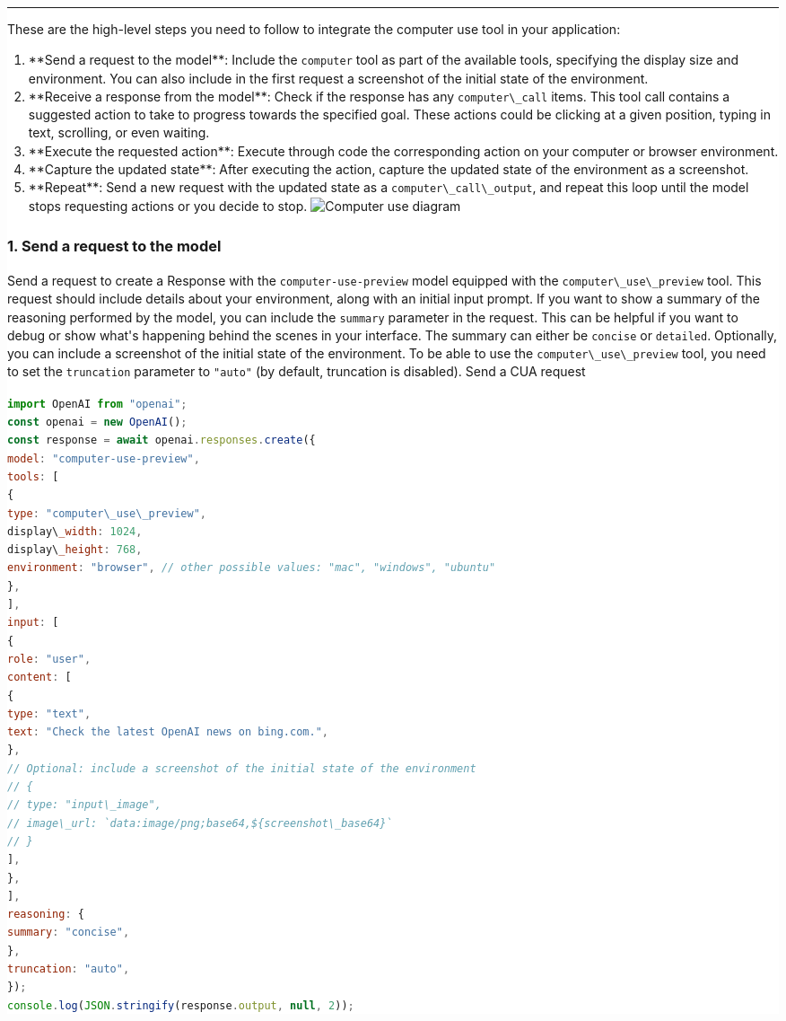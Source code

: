 ------------------------
These are the high-level steps you need to follow to integrate the computer use tool in your application:
1. \*\*Send a request to the model\*\*: Include the `computer` tool as part of the available tools, specifying the display size and environment. You can also include in the first request a screenshot of the initial state of the environment.
2. \*\*Receive a response from the model\*\*: Check if the response has any `computer\_call` items. This tool call contains a suggested action to take to progress towards the specified goal. These actions could be clicking at a given position, typing in text, scrolling, or even waiting.
3. \*\*Execute the requested action\*\*: Execute through code the corresponding action on your computer or browser environment.
4. \*\*Capture the updated state\*\*: After executing the action, capture the updated state of the environment as a screenshot.
5. \*\*Repeat\*\*: Send a new request with the updated state as a `computer\_call\_output`, and repeat this loop until the model stops requesting actions or you decide to stop.
![Computer use diagram](https://cdn.openai.com/API/docs/images/cua\_diagram.png)

### 1\. Send a request to the model
Send a request to create a Response with the `computer-use-preview` model equipped with the `computer\_use\_preview` tool. This request should include details about your environment, along with an initial input prompt.
If you want to show a summary of the reasoning performed by the model, you can include the `summary` parameter in the request. This can be helpful if you want to debug or show what's happening behind the scenes in your interface. The summary can either be `concise` or `detailed`.
Optionally, you can include a screenshot of the initial state of the environment.
To be able to use the `computer\_use\_preview` tool, you need to set the `truncation` parameter to `"auto"` (by default, truncation is disabled).
Send a CUA request
```javascript
import OpenAI from "openai";
const openai = new OpenAI();
const response = await openai.responses.create({
model: "computer-use-preview",
tools: [
{
type: "computer\_use\_preview",
display\_width: 1024,
display\_height: 768,
environment: "browser", // other possible values: "mac", "windows", "ubuntu"
},
],
input: [
{
role: "user",
content: [
{
type: "text",
text: "Check the latest OpenAI news on bing.com.",
},
// Optional: include a screenshot of the initial state of the environment
// {
// type: "input\_image",
// image\_url: `data:image/png;base64,${screenshot\_base64}`
// }
],
},
],
reasoning: {
summary: "concise",
},
truncation: "auto",
});
console.log(JSON.stringify(response.output, null, 2));
```